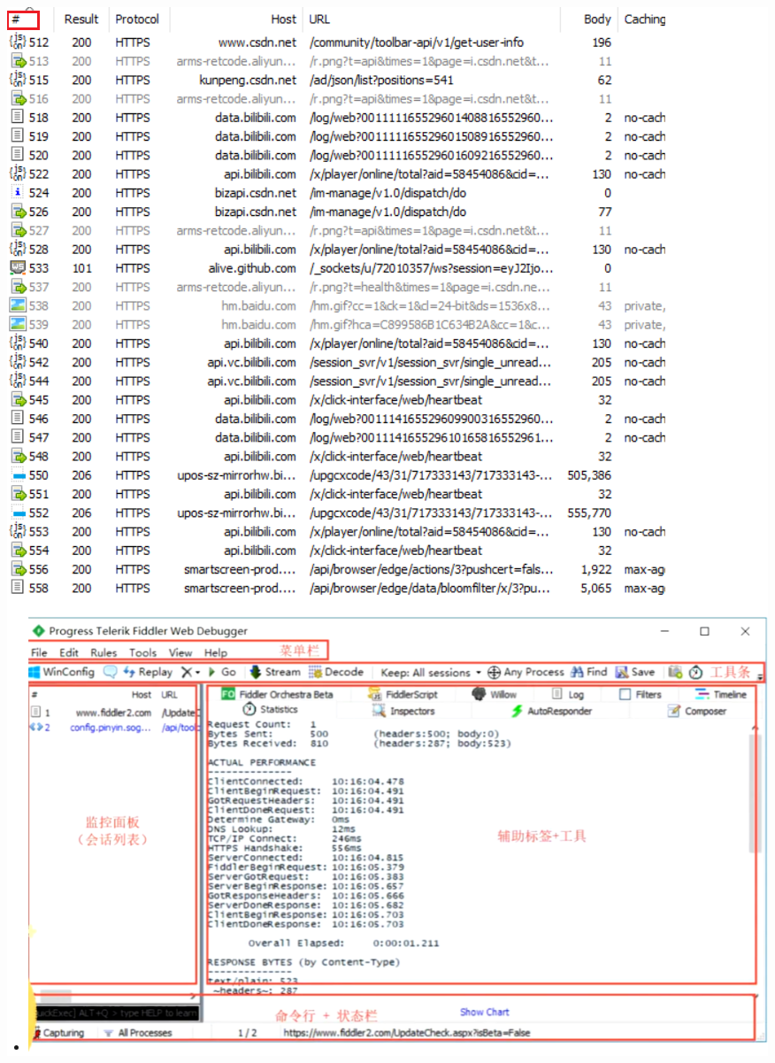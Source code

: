   ![image-20220615203107636](fiddler柠檬班笔记.assets/image-20220615203107636.png)

- ![image-20220614205152239](fiddler柠檬班笔记.assets/image-20220614205152239.png)

